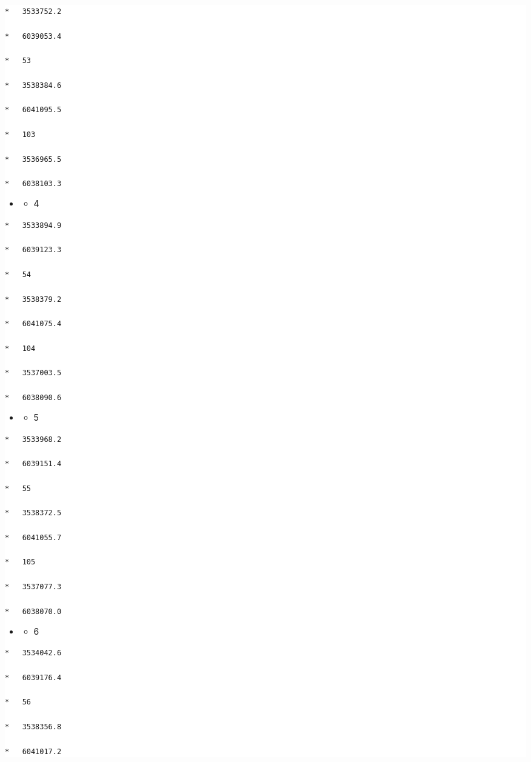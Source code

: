     *   3533752.2

    *   6039053.4

    *   53

    *   3538384.6

    *   6041095.5

    *   103

    *   3536965.5

    *   6038103.3


*    *   4

    *   3533894.9

    *   6039123.3

    *   54

    *   3538379.2

    *   6041075.4

    *   104

    *   3537003.5

    *   6038090.6


*    *   5

    *   3533968.2

    *   6039151.4

    *   55

    *   3538372.5

    *   6041055.7

    *   105

    *   3537077.3

    *   6038070.0


*    *   6

    *   3534042.6

    *   6039176.4

    *   56

    *   3538356.8

    *   6041017.2
